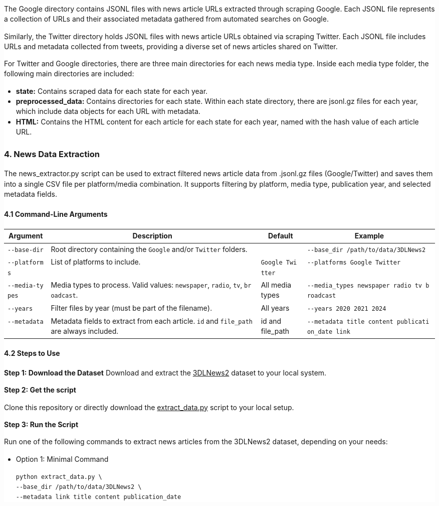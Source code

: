 The Google directory contains JSONL files with news article URLs extracted through scraping Google. Each JSONL file represents a collection of URLs and their associated metadata gathered from automated searches on Google.

Similarly, the Twitter directory holds JSONL files with news article URLs obtained via scraping Twitter. Each JSONL file includes URLs and metadata collected from tweets, providing a diverse set of news articles shared on Twitter.

For Twitter and Google directories, there are three main directories for each news media type. Inside each media type folder, the following main directories are included:

- **state:** Contains scraped data for each state for each year.
- **preprocessed_data:** Contains directories for each state. Within each state directory, there are jsonl.gz files for each year, which include data objects for each URL with metadata.
- **HTML:** Contains the HTML content for each article for each state for each year, named with the hash value of each article URL.

### 4. News Data Extraction
   
The news_extractor.py script can be used to extract filtered news article data from .jsonl.gz files (Google/Twitter) and saves them into a single CSV file per platform/media combination. It supports filtering by platform, media type, publication year, and selected metadata fields.

#### 4.1 Command-Line Arguments

| Argument         | Description                                                                                      | Default                                | Example                                                           |
|------------------|--------------------------------------------------------------------------------------------------|----------------------------------------|-------------------------------------------------------------------|
| `--base-dir`     | Root directory containing the `Google` and/or `Twitter` folders.                                |                | `--base_dir /path/to/data/3DLNews2`                              |
| `--platforms`    | List of platforms to include.                                                                   | `Google Twitter`                       | `--platforms Google Twitter`                                     |
| `--media-types`  | Media types to process. Valid values: `newspaper`, `radio`, `tv`, `broadcast`.                  | All media types                        | `--media_types newspaper radio tv broadcast`                     |
| `--years`        | Filter files by year (must be part of the filename).                                            | All years                              | `--years 2020 2021 2024`                                         |
| `--metadata`       | Metadata fields to extract from each article. `id` and `file_path` are always included.         | id and file_path | `--metadata title content publication_date link`     |

#### 4.2 Steps to Use

  **Step 1: Download the Dataset**
    Download and extract the [3DLNews2](https://app.globus.org/file-manager?origin_id=e524969c-7dff-474c-899c-efddf8d15b83&origin_path=%2F) dataset to your local system.
  
  **Step 2: Get the script**
  
  Clone this repository or directly download the [extract_data.py](https://github.com/wm-newslab/3DLNews2/blob/main/src/extract_data/extract_data.py) script to your local setup.
  
  **Step 3: Run the Script**
  
  Run one of the following commands to extract news articles from the 3DLNews2 dataset, depending on your needs:
  
  - Option 1: Minimal Command
    
    ```
    python extract_data.py \
    --base_dir /path/to/data/3DLNews2 \
    --metadata link title content publication_date
    ```
    